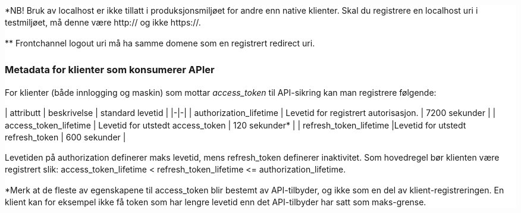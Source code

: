 *NB! Bruk av localhost er ikke tillatt i produksjonsmiljøet for andre enn native klienter. Skal du registrere en localhost uri i testmiljøet, må denne være http:// og ikke https://.

** Frontchannel logout uri må ha samme domene som en registrert redirect uri.

### Metadata for klienter som konsumerer APIer

For klienter (både innlogging og maskin) som mottar *access_token* til API-sikring kan man registrere følgende:

| attributt | beskrivelse | standard levetid |
|-|-|
| authorization_lifetime | Levetid for registrert autorisasjon. | 7200 sekunder |
| access_token_lifetime | Levetid for utstedt access_token | 120 sekunder* |
| refresh_token_lifetime |Levetid for utstedt refresh_token | 600 sekunder |

Levetiden på authorization definerer maks levetid, mens refresh_token definerer inaktivitet. Som hovedregel bør klienten være registrert slik:
access_token_lifetime < refresh_token_lifetime <= authorization_lifetime.

*Merk at de fleste av egenskapene til access_token blir bestemt av API-tilbyder, og ikke som en del av klient-registreringen.  En klient kan for eksempel ikke få token som har lengre levetid enn det API-tilbyder har satt som maks-grense.


